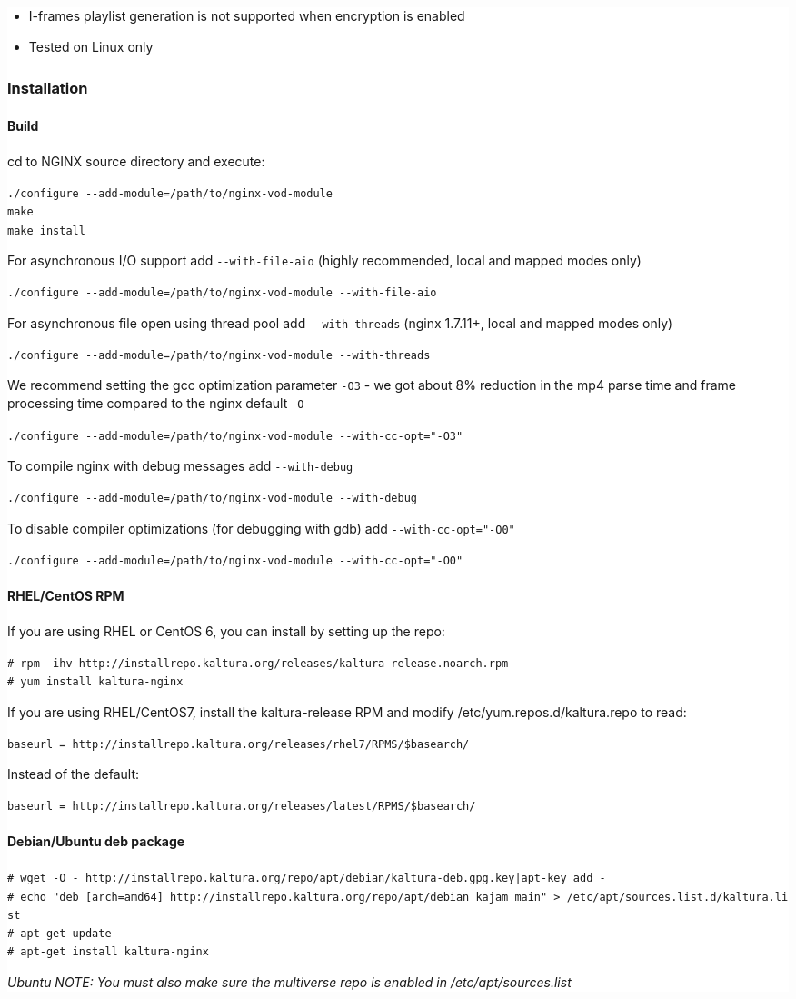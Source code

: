 * I-frames playlist generation is not supported when encryption is enabled

* Tested on Linux only

### Installation

#### Build

cd to NGINX source directory and execute:

    ./configure --add-module=/path/to/nginx-vod-module
    make
    make install
	
For asynchronous I/O support add `--with-file-aio` (highly recommended, local and mapped modes only)

    ./configure --add-module=/path/to/nginx-vod-module --with-file-aio

For asynchronous file open using thread pool add `--with-threads` (nginx 1.7.11+, local and mapped modes only)

    ./configure --add-module=/path/to/nginx-vod-module --with-threads

We recommend setting the gcc optimization parameter `-O3` - we got about 8% reduction in the mp4 parse time
and frame processing time compared to the nginx default `-O`

    ./configure --add-module=/path/to/nginx-vod-module --with-cc-opt="-O3"
	
To compile nginx with debug messages add `--with-debug`

    ./configure --add-module=/path/to/nginx-vod-module --with-debug

To disable compiler optimizations (for debugging with gdb) add `--with-cc-opt="-O0"`

    ./configure --add-module=/path/to/nginx-vod-module --with-cc-opt="-O0"

#### RHEL/CentOS RPM
If you are using RHEL or CentOS 6, you can install by setting up the repo:
```
# rpm -ihv http://installrepo.kaltura.org/releases/kaltura-release.noarch.rpm
# yum install kaltura-nginx
```
If you are using RHEL/CentOS7, install the kaltura-release RPM and modify /etc/yum.repos.d/kaltura.repo to read:
```
baseurl = http://installrepo.kaltura.org/releases/rhel7/RPMS/$basearch/
```
Instead of the default:
```
baseurl = http://installrepo.kaltura.org/releases/latest/RPMS/$basearch/
```

#### Debian/Ubuntu deb package
```
# wget -O - http://installrepo.kaltura.org/repo/apt/debian/kaltura-deb.gpg.key|apt-key add -
# echo "deb [arch=amd64] http://installrepo.kaltura.org/repo/apt/debian kajam main" > /etc/apt/sources.list.d/kaltura.list
# apt-get update
# apt-get install kaltura-nginx
```
*Ubuntu NOTE: You must also make sure the multiverse repo is enabled in /etc/apt/sources.list*
